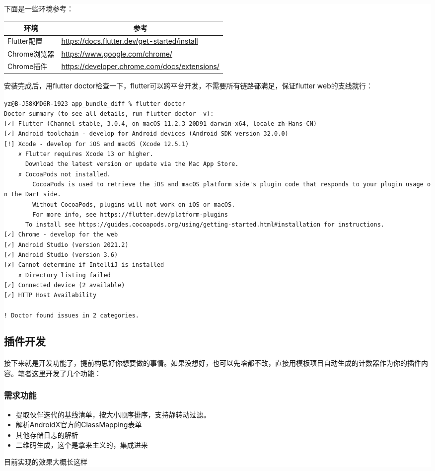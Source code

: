 下面是一些环境参考：

|环境   |参考  |
| ---| ---|
|Flutter配置 |https://docs.flutter.dev/get-started/install﻿ |
|Chrome浏览器|https://www.google.com/chrome/﻿|
|Chrome插件 | https://developer.chrome.com/docs/extensions/﻿|

安装完成后，用flutter doctor检查一下，flutter可以跨平台开发，不需要所有链路都满足，保证flutter web的支线就行：

```
yz@B-J58KMD6R-1923 app_bundle_diff % flutter doctor  
Doctor summary (to see all details, run flutter doctor -v):
[✓] Flutter (Channel stable, 3.0.4, on macOS 11.2.3 20D91 darwin-x64, locale zh-Hans-CN)
[✓] Android toolchain - develop for Android devices (Android SDK version 32.0.0)
[!] Xcode - develop for iOS and macOS (Xcode 12.5.1)
    ✗ Flutter requires Xcode 13 or higher.
      Download the latest version or update via the Mac App Store.
    ✗ CocoaPods not installed.
        CocoaPods is used to retrieve the iOS and macOS platform side's plugin code that responds to your plugin usage on the Dart side.
        Without CocoaPods, plugins will not work on iOS or macOS.
        For more info, see https://flutter.dev/platform-plugins
      To install see https://guides.cocoapods.org/using/getting-started.html#installation for instructions.
[✓] Chrome - develop for the web
[✓] Android Studio (version 2021.2)
[✓] Android Studio (version 3.6)
[✗] Cannot determine if IntelliJ is installed
    ✗ Directory listing failed
[✓] Connected device (2 available)
[✓] HTTP Host Availability
​
! Doctor found issues in 2 categories.
```

## 插件开发

接下来就是开发功能了，提前构思好你想要做的事情。如果没想好，也可以先啥都不改，直接用模板项目自动生成的计数器作为你的插件内容。笔者这里开发了几个功能：

### 需求功能

*  提取伙伴迭代的基线清单，按大小顺序排序，支持静转动过滤。
*  解析AndroidX官方的ClassMapping表单
*  其他存储日志的解析
*  二维码生成，这个是拿来主义的，集成进来

目前实现的效果大概长这样
